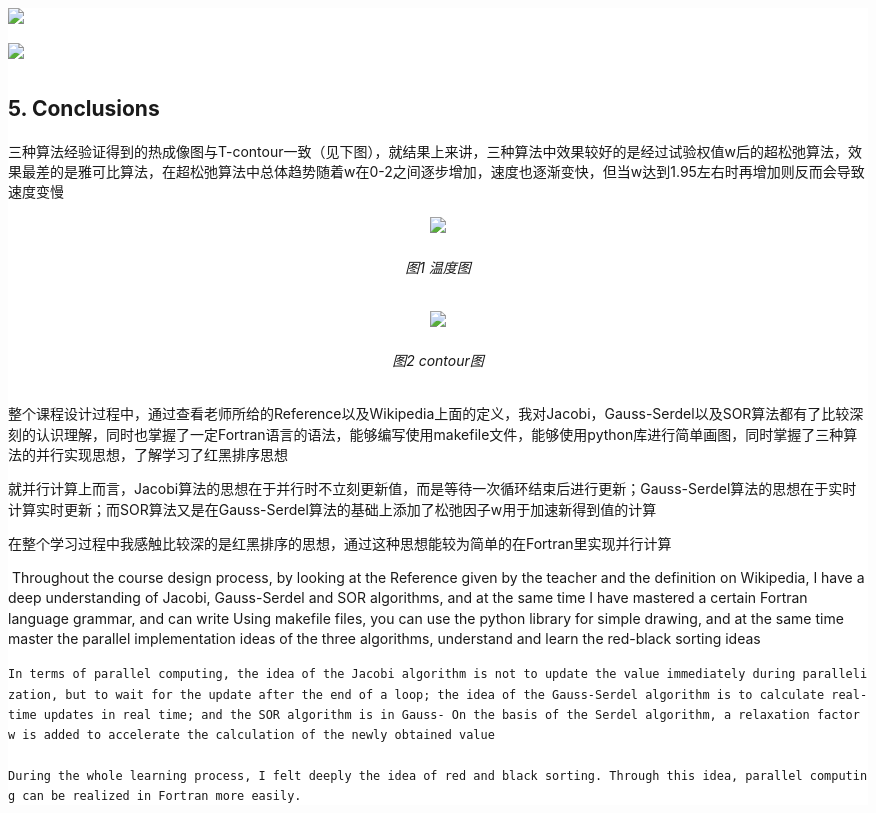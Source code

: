 ![](http://image.leesdog.space/HPSCpic11.png)

![](http://image.leesdog.space/HPSC5.jpg)



## 5. Conclusions

​		三种算法经验证得到的热成像图与T-contour一致（见下图），就结果上来讲，三种算法中效果较好的是经过试验权值w后的超松弛算法，效果最差的是雅可比算法，在超松弛算法中总体趋势随着w在0-2之间逐步增加，速度也逐渐变快，但当w达到1.95左右时再增加则反而会导致速度变慢

<center>    <img   src="http://image.leesdog.space/pcolor.png">  
    <h6>
    图1 温度图
    </h6></center>


<center>    <img   src="http://image.leesdog.space/contour.png">    <br>    <div style=""><h6>
    图2 contour图
    </h6></div> </center>

​		整个课程设计过程中，通过查看老师所给的Reference以及Wikipedia上面的定义，我对Jacobi，Gauss-Serdel以及SOR算法都有了比较深刻的认识理解，同时也掌握了一定Fortran语言的语法，能够编写使用makefile文件，能够使用python库进行简单画图，同时掌握了三种算法的并行实现思想，了解学习了红黑排序思想

​		就并行计算上而言，Jacobi算法的思想在于并行时不立刻更新值，而是等待一次循环结束后进行更新；Gauss-Serdel算法的思想在于实时计算实时更新；而SOR算法又是在Gauss-Serdel算法的基础上添加了松弛因子w用于加速新得到值的计算

​		在整个学习过程中我感触比较深的是红黑排序的思想，通过这种思想能较为简单的在Fortran里实现并行计算



​	Throughout the course design process, by looking at the Reference given by the teacher and the definition on Wikipedia, I have a deep understanding of Jacobi, Gauss-Serdel and SOR algorithms, and at the same time I have mastered a certain Fortran language grammar, and can write Using makefile files, you can use the python library for simple drawing, and at the same time master the parallel implementation ideas of the three algorithms, understand and learn the red-black sorting ideas

 	In terms of parallel computing, the idea of the Jacobi algorithm is not to update the value immediately during parallelization, but to wait for the update after the end of a loop; the idea of the Gauss-Serdel algorithm is to calculate real-time updates in real time; and the SOR algorithm is in Gauss- On the basis of the Serdel algorithm, a relaxation factor w is added to accelerate the calculation of the newly obtained value

 	During the whole learning process, I felt deeply the idea of red and black sorting. Through this idea, parallel computing can be realized in Fortran more easily.
